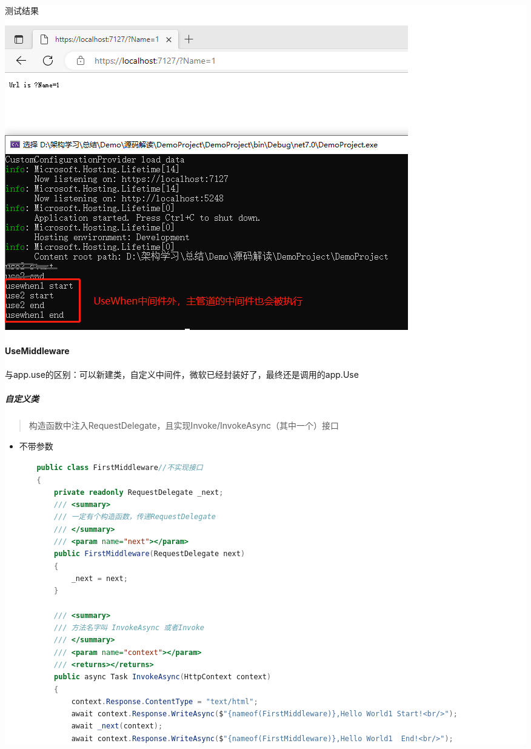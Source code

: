 测试结果

![image-20230217105347536](images/image-20230217105347536.png)

#### UseMiddleware

与app.use的区别：可以新建类，自定义中间件，微软已经封装好了，最终还是调用的app.Use

##### 自定义类

> 构造函数中注入RequestDelegate，且实现Invoke/InvokeAsync（其中一个）接口

- 不带参数

  ```C#
      public class FirstMiddleware//不实现接口
      {
          private readonly RequestDelegate _next;
          /// <summary>
          /// 一定有个构造函数，传递RequestDelegate
          /// </summary>
          /// <param name="next"></param>
          public FirstMiddleware(RequestDelegate next)
          {
              _next = next;
          }
  
          /// <summary>
          /// 方法名字叫 InvokeAsync 或者Invoke
          /// </summary>
          /// <param name="context"></param>
          /// <returns></returns>
          public async Task InvokeAsync(HttpContext context)
          {
              context.Response.ContentType = "text/html";
              await context.Response.WriteAsync($"{nameof(FirstMiddleware)},Hello World1 Start!<br/>");
              await _next(context);
              await context.Response.WriteAsync($"{nameof(FirstMiddleware)},Hello World1  End!<br/>");
  
  ```